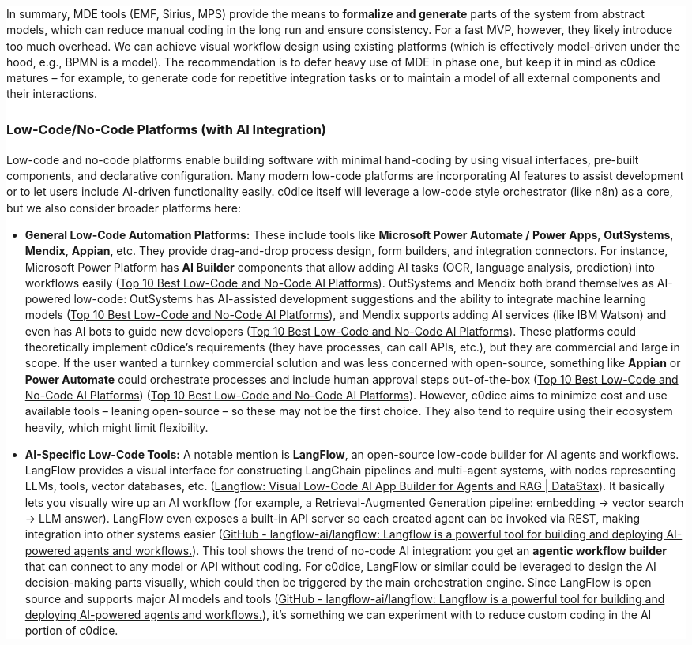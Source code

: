 In summary, MDE tools (EMF, Sirius, MPS) provide the means to **formalize and generate** parts of the system from abstract models, which can reduce manual coding in the long run and ensure consistency. For a fast MVP, however, they likely introduce too much overhead. We can achieve visual workflow design using existing platforms (which is effectively model-driven under the hood, e.g., BPMN is a model). The recommendation is to defer heavy use of MDE in phase one, but keep it in mind as c0dice matures – for example, to generate code for repetitive integration tasks or to maintain a model of all external components and their interactions.

### Low-Code/No-Code Platforms (with AI Integration)  
Low-code and no-code platforms enable building software with minimal hand-coding by using visual interfaces, pre-built components, and declarative configuration. Many modern low-code platforms are incorporating AI features to assist development or to let users include AI-driven functionality easily. c0dice itself will leverage a low-code style orchestrator (like n8n) as a core, but we also consider broader platforms here:

- **General Low-Code Automation Platforms:** These include tools like **Microsoft Power Automate / Power Apps**, **OutSystems**, **Mendix**, **Appian**, etc. They provide drag-and-drop process design, form builders, and integration connectors. For instance, Microsoft Power Platform has **AI Builder** components that allow adding AI tasks (OCR, language analysis, prediction) into workflows easily ([Top 10 Best Low-Code and No-Code AI Platforms](https://www.geeksforgeeks.org/best-low-code-and-no-code-ai-platforms/#:~:text=Microsoft%20PowerApps%20is%20one%20of,form%20recognition%20into%20their%20applications)). OutSystems and Mendix both brand themselves as AI-powered low-code: OutSystems has AI-assisted development suggestions and the ability to integrate machine learning models ([Top 10 Best Low-Code and No-Code AI Platforms](https://www.geeksforgeeks.org/best-low-code-and-no-code-ai-platforms/#:~:text=OutSystems%20is%20a%20versatile%20low,built%20templates%20and%20AI%20capabilities)), and Mendix supports adding AI services (like IBM Watson) and even has AI bots to guide new developers ([Top 10 Best Low-Code and No-Code AI Platforms](https://www.geeksforgeeks.org/best-low-code-and-no-code-ai-platforms/#:~:text=)). These platforms could theoretically implement c0dice’s requirements (they have processes, can call APIs, etc.), but they are commercial and large in scope. If the user wanted a turnkey commercial solution and was less concerned with open-source, something like **Appian** or **Power Automate** could orchestrate processes and include human approval steps out-of-the-box ([Top 10 Best Low-Code and No-Code AI Platforms](https://www.geeksforgeeks.org/best-low-code-and-no-code-ai-platforms/#:~:text=Appian%20is%20a%20powerful%20low,building%20interface)) ([Top 10 Best Low-Code and No-Code AI Platforms](https://www.geeksforgeeks.org/best-low-code-and-no-code-ai-platforms/#:~:text=Microsoft%20PowerApps%20is%20one%20of,form%20recognition%20into%20their%20applications)). However, c0dice aims to minimize cost and use available tools – leaning open-source – so these may not be the first choice. They also tend to require using their ecosystem heavily, which might limit flexibility.

- **AI-Specific Low-Code Tools:** A notable mention is **LangFlow**, an open-source low-code builder for AI agents and workflows. LangFlow provides a visual interface for constructing LangChain pipelines and multi-agent systems, with nodes representing LLMs, tools, vector databases, etc. ([Langflow: Visual Low-Code AI App Builder for Agents and RAG | DataStax](https://www.datastax.com/products/langflow#:~:text=Langflow%20is%20a%20Python,API%2C%20or%20data%20as%20tools)). It basically lets you visually wire up an AI workflow (for example, a Retrieval-Augmented Generation pipeline: embedding -> vector search -> LLM answer). LangFlow even exposes a built-in API server so each created agent can be invoked via REST, making integration into other systems easier ([GitHub - langflow-ai/langflow: Langflow is a powerful tool for building and deploying AI-powered agents and workflows.](https://github.com/langflow-ai/langflow#:~:text=Langflow%20is%20a%20powerful%20tool,built%20on%20any%20framework%20or)). This tool shows the trend of no-code AI integration: you get an **agentic workflow builder** that can connect to any model or API without coding. For c0dice, LangFlow or similar could be leveraged to design the AI decision-making parts visually, which could then be triggered by the main orchestration engine. Since LangFlow is open source and supports major AI models and tools ([GitHub - langflow-ai/langflow: Langflow is a powerful tool for building and deploying AI-powered agents and workflows.](https://github.com/langflow-ai/langflow#:~:text=authoring%20experience%20and%20a%20built,built%20on%20any%20framework%20or)), it’s something we can experiment with to reduce custom coding in the AI portion of c0dice.
